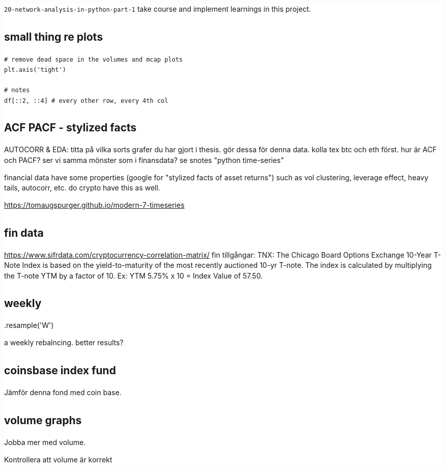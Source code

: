 `20-network-analysis-in-python-part-1`
take course and implement learnings in this project.

## small thing re plots

    # remove dead space in the volumes and mcap plots
    plt.axis('tight')

    # notes
    df[::2, ::4] # every other row, every 4th col


## ACF PACF - stylized facts

AUTOCORR & EDA: titta på vilka sorts grafer du har gjort i thesis. gör dessa för denna data. kolla tex btc och eth först. hur är ACF och PACF? ser vi samma mönster som i finansdata? se snotes "python time-series"

financial data have some properties (google for "stylized facts of asset returns") such as vol clustering, leverage effect, heavy tails, autocorr, etc. do crypto have this as well.

https://tomaugspurger.github.io/modern-7-timeseries

## fin data

https://www.sifrdata.com/cryptocurrency-correlation-matrix/
fin tillgångar:
TNX: The Chicago Board Options Exchange 10-Year T-Note Index is based on the yield-to-maturity of the
most recently auctioned 10-yr T-note.  The index is calculated by multiplying the T-note YTM by a
factor of 10. Ex: YTM 5.75% x 10 = Index Value of 57.50.


## weekly

.resample('W')

a weekly rebalncing. better results?



## coinsbase index fund

Jämför denna fond med coin base.

## volume graphs

Jobba mer med volume.

Kontrollera att volume är korrekt
